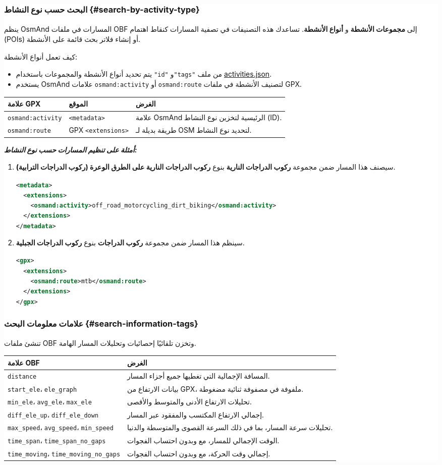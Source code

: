 ### البحث حسب نوع النشاط {#search-by-activity-type}

ينظم OsmAnd المسارات في ملفات OBF إلى **مجموعات الأنشطة** و **أنواع الأنشطة**. تساعدك هذه التصنيفات في تصفية المسارات كنقاط اهتمام (POIs) أو إنشاء فلاتر بحث قائمة على الأنشطة.

كيف تعمل أنواع الأنشطة:

- يتم تحديد أنواع الأنشطة والمجموعات باستخدام `"id"` و`"tags"` من ملف [activities.json](https://github.com/osmandapp/OsmAnd-resources/blob/master/poi/activities.json).
- يستخدم OsmAnd علامات `osmand:activity` أو `osmand:route` لتصنيف الأنشطة في ملفات GPX.

| علامة GPX | الموقع | الغرض |
|:------------------|:---------|:-------------------------------------------------|
| `osmand:activity` | `<metadata>` | علامة OsmAnd الرئيسية لتخزين نوع النشاط (ID). |
| `osmand:route` | GPX `<extensions>` | طريقة بديلة لـ OSM لتحديد نوع النشاط. |

***أمثلة على تنظيم المسارات حسب نوع النشاط:***

1. سيصنف هذا المسار ضمن مجموعة **ركوب الدراجات النارية** بنوع **ركوب الدراجات النارية على الطرق الوعرة (ركوب الدراجات الترابية)**.

    ```xml
    <metadata>
      <extensions>
        <osmand:activity>off_road_motorcycling_dirt_biking</osmand:activity>
      </extensions>
    </metadata>
    ```

2. سينظم هذا المسار ضمن مجموعة **ركوب الدراجات** بنوع **ركوب الدراجات الجبلية**.

    ```xml
    <gpx>
      <extensions>
        <osmand:route>mtb</osmand:route>
      </extensions>
    </gpx>
    ```

### علامات معلومات البحث {#search-information-tags}

تنشئ ملفات OBF وتخزن تلقائيًا إحصائيات وتحليلات المسار الهامة.

| علامة OBF | الغرض |
|:--------------------------------------|:----------------------------------------------------------------------|
| `distance` | المسافة الإجمالية التي تغطيها جميع أجزاء المسار. |
| `start_ele`، `ele_graph` | بيانات الارتفاع من GPX، ملفوفة في مصفوفة ثنائية مضغوطة. |
| `min_ele`، `avg_ele`، `max_ele` | تحليلات الارتفاع الأدنى والمتوسط والأقصى. |
| `diff_ele_up`، `diff_ele_down` | إجمالي الارتفاع المكتسب والمفقود عبر المسار. |
| `max_speed`، `avg_speed`، `min_speed` | تحليلات سرعة المسار، بما في ذلك السرعة القصوى والمتوسطة والدنيا. |
| `time_span`، `time_span_no_gaps` | الوقت الإجمالي للمسار، مع وبدون احتساب الفجوات. |
| `time_moving`، `time_moving_no_gaps` | إجمالي وقت الحركة، مع وبدون احتساب الفجوات. |
